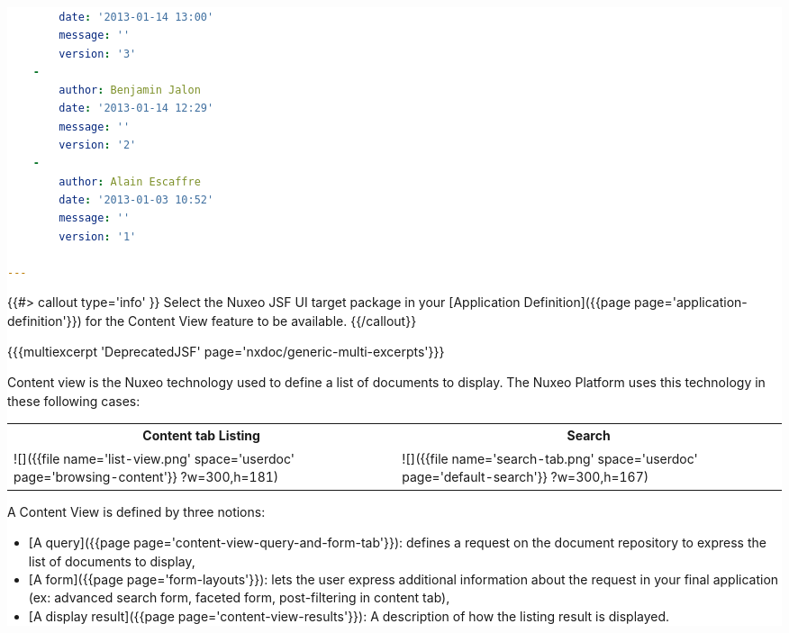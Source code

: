 ```yaml
        date: '2013-01-14 13:00'
        message: ''
        version: '3'
    -
        author: Benjamin Jalon
        date: '2013-01-14 12:29'
        message: ''
        version: '2'
    -
        author: Alain Escaffre
        date: '2013-01-03 10:52'
        message: ''
        version: '1'

---
```


{{#> callout type='info' }}
  Select the Nuxeo JSF UI target package in your [Application Definition]({{page page='application-definition'}}) for the Content View feature to be available.
{{/callout}}

{{{multiexcerpt 'DeprecatedJSF' page='nxdoc/generic-multi-excerpts'}}}

Content view is the Nuxeo technology used to define a list of documents to display. The Nuxeo Platform uses this technology in these following cases:

<div class="table-scroll">
<table class="hover">
<tbody>
<tr>
<th colspan="1">Content tab Listing</th>
<th colspan="1">Search</th>
</tr>
<tr>
<td colspan="1">![]({{file name='list-view.png' space='userdoc' page='browsing-content'}} ?w=300,h=181)</td>
<td colspan="1">![]({{file name='search-tab.png' space='userdoc' page='default-search'}} ?w=300,h=167)</td>
</tr>
</tbody>
</table>
</div>

A Content View is defined by three notions:

- [A query]({{page page='content-view-query-and-form-tab'}}): defines a request on the document repository to express the list of documents to display,
- [A form]({{page page='form-layouts'}}): lets the user express additional information about the request in your final application (ex: advanced search form, faceted form, post-filtering in content tab),
- [A display result]({{page page='content-view-results'}}): A description of how the listing result is displayed.
